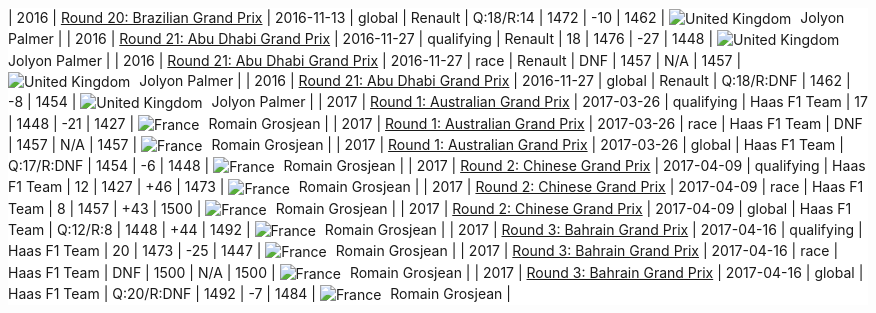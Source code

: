 | 2016 | [Round 20: Brazilian Grand Prix](../results/2016-season-report.md#round-20-brazilian-grand-prix) | 2016-11-13 | global | Renault | Q:18/R:14 | 1472 | -10 | 1462 | <img src="https://upload.wikimedia.org/wikipedia/commons/thumb/8/83/Flag_of_the_United_Kingdom_%283-5%29.svg/512px-Flag_of_the_United_Kingdom_%283-5%29.svg.png?20250726143817" alt="United Kingdom" width="20" height="auto" style="vertical-align: middle; margin-right: 5px;" onerror="this.outerHTML='🇬🇧'; this.style.marginRight='5px';"/> Jolyon Palmer |
| 2016 | [Round 21: Abu Dhabi Grand Prix](../results/2016-season-report.md#round-21-abu-dhabi-grand-prix) | 2016-11-27 | qualifying | Renault | 18 | 1476 | -27 | 1448 | <img src="https://upload.wikimedia.org/wikipedia/commons/thumb/8/83/Flag_of_the_United_Kingdom_%283-5%29.svg/512px-Flag_of_the_United_Kingdom_%283-5%29.svg.png?20250726143817" alt="United Kingdom" width="20" height="auto" style="vertical-align: middle; margin-right: 5px;" onerror="this.outerHTML='🇬🇧'; this.style.marginRight='5px';"/> Jolyon Palmer |
| 2016 | [Round 21: Abu Dhabi Grand Prix](../results/2016-season-report.md#round-21-abu-dhabi-grand-prix) | 2016-11-27 | race | Renault | DNF | 1457 | N/A | 1457 | <img src="https://upload.wikimedia.org/wikipedia/commons/thumb/8/83/Flag_of_the_United_Kingdom_%283-5%29.svg/512px-Flag_of_the_United_Kingdom_%283-5%29.svg.png?20250726143817" alt="United Kingdom" width="20" height="auto" style="vertical-align: middle; margin-right: 5px;" onerror="this.outerHTML='🇬🇧'; this.style.marginRight='5px';"/> Jolyon Palmer |
| 2016 | [Round 21: Abu Dhabi Grand Prix](../results/2016-season-report.md#round-21-abu-dhabi-grand-prix) | 2016-11-27 | global | Renault | Q:18/R:DNF | 1462 | -8 | 1454 | <img src="https://upload.wikimedia.org/wikipedia/commons/thumb/8/83/Flag_of_the_United_Kingdom_%283-5%29.svg/512px-Flag_of_the_United_Kingdom_%283-5%29.svg.png?20250726143817" alt="United Kingdom" width="20" height="auto" style="vertical-align: middle; margin-right: 5px;" onerror="this.outerHTML='🇬🇧'; this.style.marginRight='5px';"/> Jolyon Palmer |
| 2017 | [Round 1: Australian Grand Prix](../results/2017-season-report.md#round-1-australian-grand-prix) | 2017-03-26 | qualifying | Haas F1 Team | 17 | 1448 | -21 | 1427 | <img src="https://upload.wikimedia.org/wikipedia/commons/c/c3/Flag_of_France.svg" alt="France" width="20" height="auto" style="vertical-align: middle; margin-right: 5px;" onerror="this.outerHTML='🇫🇷'; this.style.marginRight='5px';"/> Romain Grosjean |
| 2017 | [Round 1: Australian Grand Prix](../results/2017-season-report.md#round-1-australian-grand-prix) | 2017-03-26 | race | Haas F1 Team | DNF | 1457 | N/A | 1457 | <img src="https://upload.wikimedia.org/wikipedia/commons/c/c3/Flag_of_France.svg" alt="France" width="20" height="auto" style="vertical-align: middle; margin-right: 5px;" onerror="this.outerHTML='🇫🇷'; this.style.marginRight='5px';"/> Romain Grosjean |
| 2017 | [Round 1: Australian Grand Prix](../results/2017-season-report.md#round-1-australian-grand-prix) | 2017-03-26 | global | Haas F1 Team | Q:17/R:DNF | 1454 | -6 | 1448 | <img src="https://upload.wikimedia.org/wikipedia/commons/c/c3/Flag_of_France.svg" alt="France" width="20" height="auto" style="vertical-align: middle; margin-right: 5px;" onerror="this.outerHTML='🇫🇷'; this.style.marginRight='5px';"/> Romain Grosjean |
| 2017 | [Round 2: Chinese Grand Prix](../results/2017-season-report.md#round-2-chinese-grand-prix) | 2017-04-09 | qualifying | Haas F1 Team | 12 | 1427 | +46 | 1473 | <img src="https://upload.wikimedia.org/wikipedia/commons/c/c3/Flag_of_France.svg" alt="France" width="20" height="auto" style="vertical-align: middle; margin-right: 5px;" onerror="this.outerHTML='🇫🇷'; this.style.marginRight='5px';"/> Romain Grosjean |
| 2017 | [Round 2: Chinese Grand Prix](../results/2017-season-report.md#round-2-chinese-grand-prix) | 2017-04-09 | race | Haas F1 Team | 8 | 1457 | +43 | 1500 | <img src="https://upload.wikimedia.org/wikipedia/commons/c/c3/Flag_of_France.svg" alt="France" width="20" height="auto" style="vertical-align: middle; margin-right: 5px;" onerror="this.outerHTML='🇫🇷'; this.style.marginRight='5px';"/> Romain Grosjean |
| 2017 | [Round 2: Chinese Grand Prix](../results/2017-season-report.md#round-2-chinese-grand-prix) | 2017-04-09 | global | Haas F1 Team | Q:12/R:8 | 1448 | +44 | 1492 | <img src="https://upload.wikimedia.org/wikipedia/commons/c/c3/Flag_of_France.svg" alt="France" width="20" height="auto" style="vertical-align: middle; margin-right: 5px;" onerror="this.outerHTML='🇫🇷'; this.style.marginRight='5px';"/> Romain Grosjean |
| 2017 | [Round 3: Bahrain Grand Prix](../results/2017-season-report.md#round-3-bahrain-grand-prix) | 2017-04-16 | qualifying | Haas F1 Team | 20 | 1473 | -25 | 1447 | <img src="https://upload.wikimedia.org/wikipedia/commons/c/c3/Flag_of_France.svg" alt="France" width="20" height="auto" style="vertical-align: middle; margin-right: 5px;" onerror="this.outerHTML='🇫🇷'; this.style.marginRight='5px';"/> Romain Grosjean |
| 2017 | [Round 3: Bahrain Grand Prix](../results/2017-season-report.md#round-3-bahrain-grand-prix) | 2017-04-16 | race | Haas F1 Team | DNF | 1500 | N/A | 1500 | <img src="https://upload.wikimedia.org/wikipedia/commons/c/c3/Flag_of_France.svg" alt="France" width="20" height="auto" style="vertical-align: middle; margin-right: 5px;" onerror="this.outerHTML='🇫🇷'; this.style.marginRight='5px';"/> Romain Grosjean |
| 2017 | [Round 3: Bahrain Grand Prix](../results/2017-season-report.md#round-3-bahrain-grand-prix) | 2017-04-16 | global | Haas F1 Team | Q:20/R:DNF | 1492 | -7 | 1484 | <img src="https://upload.wikimedia.org/wikipedia/commons/c/c3/Flag_of_France.svg" alt="France" width="20" height="auto" style="vertical-align: middle; margin-right: 5px;" onerror="this.outerHTML='🇫🇷'; this.style.marginRight='5px';"/> Romain Grosjean |